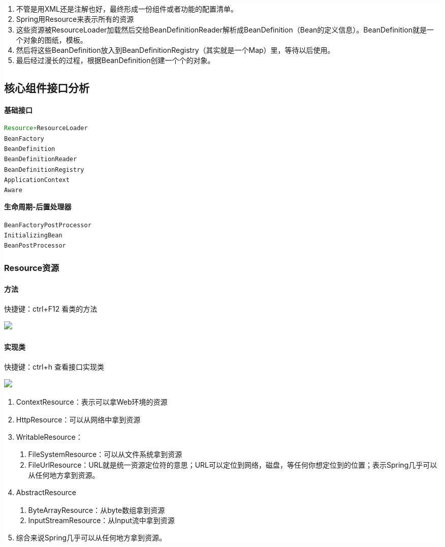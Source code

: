 

1. 不管是用XML还是注解也好，最终形成一份组件或者功能的配置清单。
2. Spring用Resource来表示所有的资源
3. 这些资源被ResourceLoader加载然后交给BeanDefinitionReader解析成BeanDefinition（Bean的定义信息）。BeanDefinition就是一个对象的图纸，模板。
4. 然后将这些BeanDefinition放入到BeanDefinitionRegistry（其实就是一个Map）里，等待以后使用。
5. 最后经过漫长的过程，根据BeanDefinition创建一个个的对象。



## 核心组件接口分析

**基础接口**

```java
Resource+ResourceLoader 
BeanFactory
BeanDefinition
BeanDefinitionReader
BeanDefinitionRegistry
ApplicationContext
Aware
```

**生命周期-后置处理器**

```java
BeanFactoryPostProcessor
InitializingBean
BeanPostProcessor
```



### Resource资源

#### 方法

快捷键：ctrl+F12 看类的方法

<img src="https://upyunimg.imlql.cn/youthlql@1.0.6/spring-sourcecode-v1/chapter_01/image-20210926232957909.png"/>

#### 实现类

快捷键：ctrl+h 查看接口实现类

<img src="https://upyunimg.imlql.cn/youthlql@1.0.6/spring-sourcecode-v1/chapter_01/image-20210926233308861.png"/>



1. ContextResource：表示可以拿Web环境的资源
2. HttpResource：可以从网络中拿到资源

3. WritableResource：
   1. FileSystemResource：可以从文件系统拿到资源
   2. FileUrlResource：URL就是统一资源定位符的意思；URL可以定位到网络，磁盘，等任何你想定位到的位置；表示Spring几乎可以从任何地方拿到资源。
4. AbstractResource
   1. ByteArrayResource：从byte数组拿到资源
   2. InputStreamResource：从Input流中拿到资源
5. 综合来说Spring几乎可以从任何地方拿到资源。
